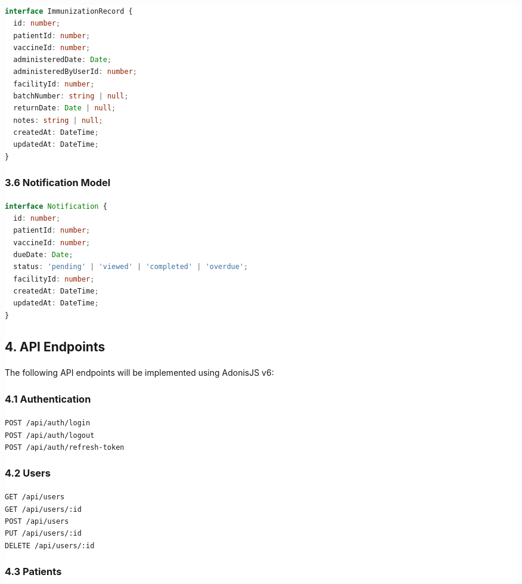 ```typescript
interface ImmunizationRecord {
  id: number;
  patientId: number;
  vaccineId: number;
  administeredDate: Date;
  administeredByUserId: number;
  facilityId: number;
  batchNumber: string | null;
  returnDate: Date | null;
  notes: string | null;
  createdAt: DateTime;
  updatedAt: DateTime;
}
```

### 3.6 Notification Model

```typescript
interface Notification {
  id: number;
  patientId: number;
  vaccineId: number;
  dueDate: Date;
  status: 'pending' | 'viewed' | 'completed' | 'overdue';
  facilityId: number;
  createdAt: DateTime;
  updatedAt: DateTime;
}
```

## 4. API Endpoints

The following API endpoints will be implemented using AdonisJS v6:

### 4.1 Authentication

```
POST /api/auth/login
POST /api/auth/logout
POST /api/auth/refresh-token
```

### 4.2 Users

```
GET /api/users
GET /api/users/:id
POST /api/users
PUT /api/users/:id
DELETE /api/users/:id
```

### 4.3 Patients
